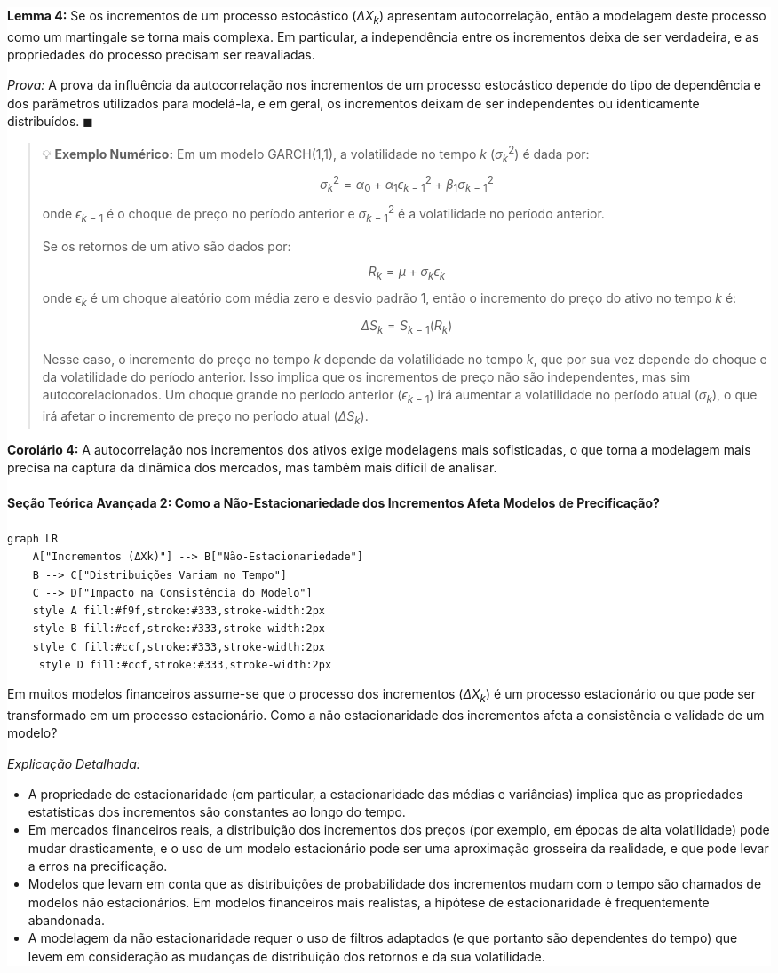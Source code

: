**Lemma 4:**  Se os incrementos de um processo estocástico ($\Delta X_k$) apresentam autocorrelação, então a modelagem deste processo como um martingale se torna mais complexa. Em particular, a independência entre os incrementos deixa de ser verdadeira, e as propriedades do processo precisam ser reavaliadas.

*Prova:*   A prova da influência da autocorrelação nos incrementos de um processo estocástico depende do tipo de dependência e dos parâmetros utilizados para modelá-la, e em geral, os incrementos deixam de ser independentes ou identicamente distribuídos. $\blacksquare$

> 💡 **Exemplo Numérico:**
> Em um modelo GARCH(1,1), a volatilidade no tempo $k$ ($\sigma_k^2$) é dada por:
> $$\sigma_k^2 = \alpha_0 + \alpha_1 \epsilon_{k-1}^2 + \beta_1 \sigma_{k-1}^2$$
> onde $\epsilon_{k-1}$ é o choque de preço no período anterior e $\sigma_{k-1}^2$ é a volatilidade no período anterior.
>
> Se os retornos de um ativo são dados por:
> $$R_k = \mu + \sigma_k \epsilon_k$$
> onde $\epsilon_k$ é um choque aleatório com média zero e desvio padrão 1, então o incremento do preço do ativo no tempo $k$ é:
> $$\Delta S_k = S_{k-1} (R_k)$$
>
> Nesse caso, o incremento do preço no tempo $k$ depende da volatilidade no tempo $k$, que por sua vez depende do choque e da volatilidade do período anterior. Isso implica que os incrementos de preço não são independentes, mas sim autocorelacionados. Um choque grande no período anterior ($\epsilon_{k-1}$) irá aumentar a volatilidade no período atual ($\sigma_k$), o que irá afetar o incremento de preço no período atual ($\Delta S_k$).

**Corolário 4:** A autocorrelação nos incrementos dos ativos exige modelagens mais sofisticadas, o que torna a modelagem mais precisa na captura da dinâmica dos mercados, mas também mais difícil de analisar.

#### Seção Teórica Avançada 2:  Como a Não-Estacionariedade dos Incrementos Afeta Modelos de Precificação?

```mermaid
graph LR
    A["Incrementos (ΔXk)"] --> B["Não-Estacionariedade"]
    B --> C["Distribuições Variam no Tempo"]
    C --> D["Impacto na Consistência do Modelo"]
    style A fill:#f9f,stroke:#333,stroke-width:2px
    style B fill:#ccf,stroke:#333,stroke-width:2px
    style C fill:#ccf,stroke:#333,stroke-width:2px
     style D fill:#ccf,stroke:#333,stroke-width:2px
```
Em muitos modelos financeiros assume-se que o processo dos incrementos ($\Delta X_k$) é um processo estacionário ou que pode ser transformado em um processo estacionário. Como a não estacionaridade dos incrementos afeta a consistência e validade de um modelo?

*Explicação Detalhada:*
  -  A propriedade de estacionaridade (em particular, a estacionaridade das médias e variâncias) implica que as propriedades estatísticas dos incrementos são constantes ao longo do tempo.
  -  Em mercados financeiros reais, a distribuição dos incrementos dos preços (por exemplo, em épocas de alta volatilidade) pode mudar drasticamente, e o uso de um modelo estacionário pode ser uma aproximação grosseira da realidade, e que pode levar a erros na precificação.
  -  Modelos que levam em conta que as distribuições de probabilidade dos incrementos mudam com o tempo são chamados de modelos não estacionários. Em modelos financeiros mais realistas, a hipótese de estacionaridade é frequentemente abandonada.
  -  A modelagem da não estacionaridade requer o uso de filtros adaptados (e que portanto são dependentes do tempo) que levem em consideração as mudanças de distribuição dos retornos e da sua volatilidade.


[^1]:  "Em modelos financeiros de tempo discreto, a análise do comportamento dos ativos, das taxas de juros e das estratégias de trading frequentemente envolve o estudo de suas variações, também conhecidas como **incrementos**, que são representadas por $\Delta X_k$."
[^2]: "Em modelos financeiros, a sequência de preços de um ativo $(S_k)_{k=0,1,\ldots,T}$ é um exemplo típico de processo adaptado."
[^3]: "Em modelos financeiros, a taxa de juros $r_k$ é geralmente considerada predictível, ou seja, $r_k$ é mensurável em relação à $\sigma$-álgebra $\mathcal{F}_{k-1}$."
[^18]: "Dado um modelo multiplicativo, o processo $S_k = S_0 \prod_{j=1} Y_j$ é uma martingale em relação a uma medida $Q$, se e somente se a esperança condicional de $Y_{k+1}$ sob a medida $Q$ é igual a 1, ou seja, $E_Q[Y_{k+1}|\mathcal{F}_k] = 1$ para todo $k$."
[^19]: "Apresente um lemma que mostre como uma EMM específica leva à fórmula de precificação do Black-Scholes, baseado no contexto."